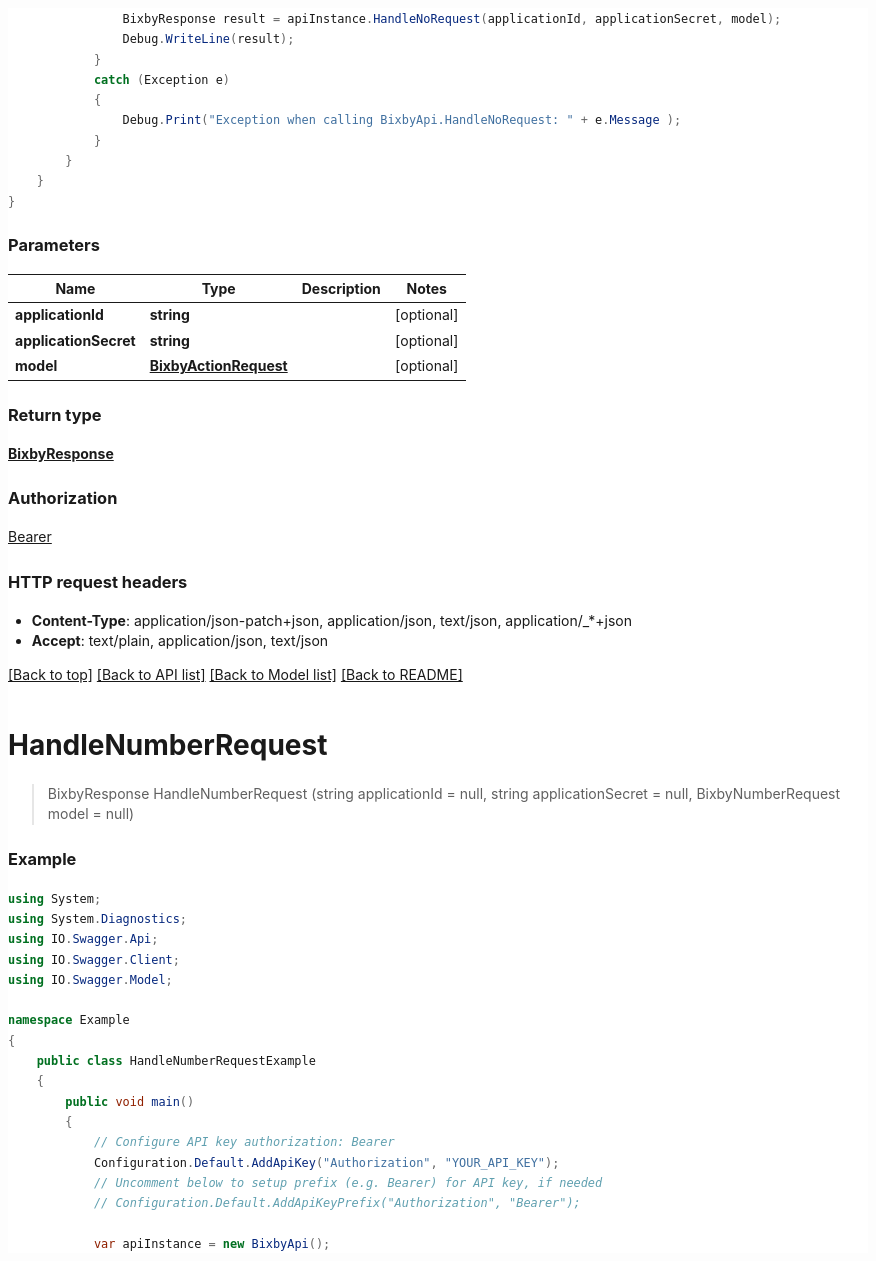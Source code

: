 ```csharp
                BixbyResponse result = apiInstance.HandleNoRequest(applicationId, applicationSecret, model);
                Debug.WriteLine(result);
            }
            catch (Exception e)
            {
                Debug.Print("Exception when calling BixbyApi.HandleNoRequest: " + e.Message );
            }
        }
    }
}
```

### Parameters

Name | Type | Description  | Notes
------------- | ------------- | ------------- | -------------
 **applicationId** | **string**|  | [optional] 
 **applicationSecret** | **string**|  | [optional] 
 **model** | [**BixbyActionRequest**](BixbyActionRequest.md)|  | [optional] 

### Return type

[**BixbyResponse**](BixbyResponse.md)

### Authorization

[Bearer](../README.md#Bearer)

### HTTP request headers

 - **Content-Type**: application/json-patch+json, application/json, text/json, application/_*+json
 - **Accept**: text/plain, application/json, text/json

[[Back to top]](#) [[Back to API list]](../README.md#documentation-for-api-endpoints) [[Back to Model list]](../README.md#documentation-for-models) [[Back to README]](../README.md)

<a name="handlenumberrequest"></a>
# **HandleNumberRequest**
> BixbyResponse HandleNumberRequest (string applicationId = null, string applicationSecret = null, BixbyNumberRequest model = null)



### Example
```csharp
using System;
using System.Diagnostics;
using IO.Swagger.Api;
using IO.Swagger.Client;
using IO.Swagger.Model;

namespace Example
{
    public class HandleNumberRequestExample
    {
        public void main()
        {
            // Configure API key authorization: Bearer
            Configuration.Default.AddApiKey("Authorization", "YOUR_API_KEY");
            // Uncomment below to setup prefix (e.g. Bearer) for API key, if needed
            // Configuration.Default.AddApiKeyPrefix("Authorization", "Bearer");

            var apiInstance = new BixbyApi();
```